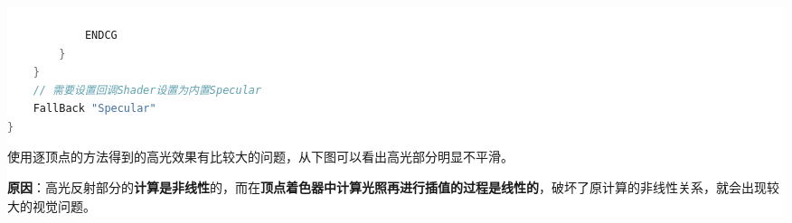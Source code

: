 ```c++
			
			ENDCG
		}
	} 
	// 需要设置回调Shader设置为内置Specular
	FallBack "Specular"
}
```

使用逐顶点的方法得到的高光效果有比较大的问题，从下图可以看出高光部分明显不平滑。

**原因**：高光反射部分的**计算是非线性**的，而在**顶点着色器中计算光照再进行插值的过程是线性的**，破坏了原计算的非线性关系，就会出现较大的视觉问题。

